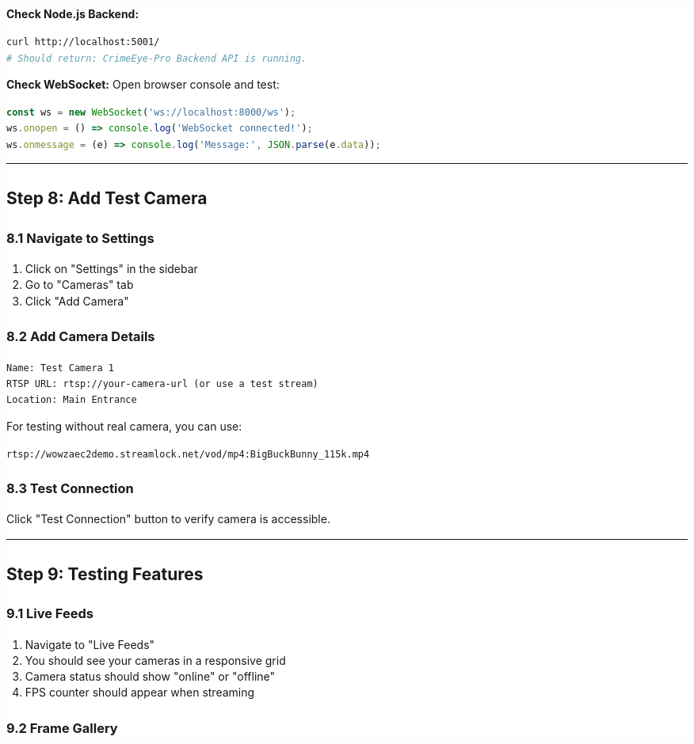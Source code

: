 **Check Node.js Backend:**
```bash
curl http://localhost:5001/
# Should return: CrimeEye-Pro Backend API is running.
```

**Check WebSocket:**
Open browser console and test:
```javascript
const ws = new WebSocket('ws://localhost:8000/ws');
ws.onopen = () => console.log('WebSocket connected!');
ws.onmessage = (e) => console.log('Message:', JSON.parse(e.data));
```

---

## Step 8: Add Test Camera

### 8.1 Navigate to Settings

1. Click on "Settings" in the sidebar
2. Go to "Cameras" tab
3. Click "Add Camera"

### 8.2 Add Camera Details

```
Name: Test Camera 1
RTSP URL: rtsp://your-camera-url (or use a test stream)
Location: Main Entrance
```

For testing without real camera, you can use:
```
rtsp://wowzaec2demo.streamlock.net/vod/mp4:BigBuckBunny_115k.mp4
```

### 8.3 Test Connection

Click "Test Connection" button to verify camera is accessible.

---

## Step 9: Testing Features

### 9.1 Live Feeds

1. Navigate to "Live Feeds"
2. You should see your cameras in a responsive grid
3. Camera status should show "online" or "offline"
4. FPS counter should appear when streaming

### 9.2 Frame Gallery
